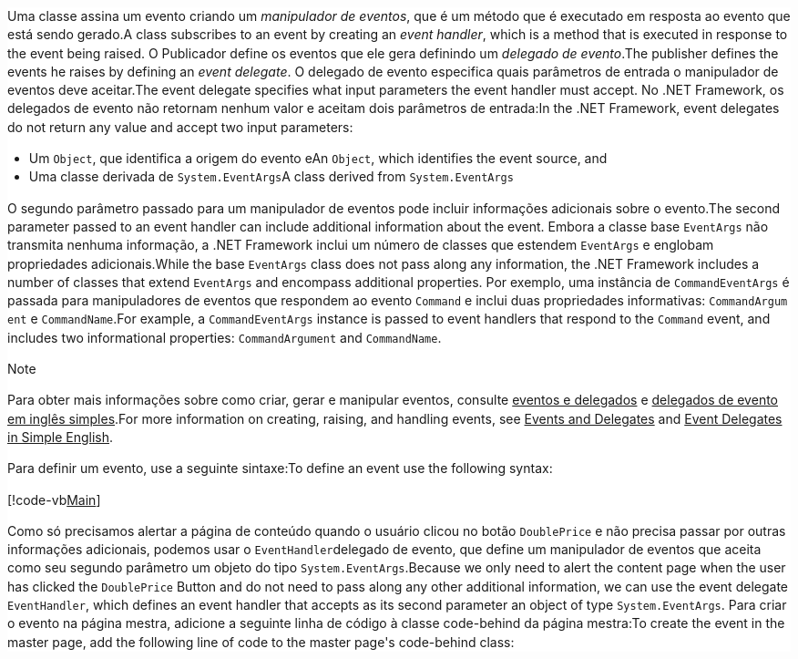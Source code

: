 <span data-ttu-id="c4ae7-201">Uma classe assina um evento criando um *manipulador de eventos*, que é um método que é executado em resposta ao evento que está sendo gerado.</span><span class="sxs-lookup"><span data-stu-id="c4ae7-201">A class subscribes to an event by creating an *event handler*, which is a method that is executed in response to the event being raised.</span></span> <span data-ttu-id="c4ae7-202">O Publicador define os eventos que ele gera definindo um *delegado de evento*.</span><span class="sxs-lookup"><span data-stu-id="c4ae7-202">The publisher defines the events he raises by defining an *event delegate*.</span></span> <span data-ttu-id="c4ae7-203">O delegado de evento especifica quais parâmetros de entrada o manipulador de eventos deve aceitar.</span><span class="sxs-lookup"><span data-stu-id="c4ae7-203">The event delegate specifies what input parameters the event handler must accept.</span></span> <span data-ttu-id="c4ae7-204">No .NET Framework, os delegados de evento não retornam nenhum valor e aceitam dois parâmetros de entrada:</span><span class="sxs-lookup"><span data-stu-id="c4ae7-204">In the .NET Framework, event delegates do not return any value and accept two input parameters:</span></span>

- <span data-ttu-id="c4ae7-205">Um `Object`, que identifica a origem do evento e</span><span class="sxs-lookup"><span data-stu-id="c4ae7-205">An `Object`, which identifies the event source, and</span></span>
- <span data-ttu-id="c4ae7-206">Uma classe derivada de `System.EventArgs`</span><span class="sxs-lookup"><span data-stu-id="c4ae7-206">A class derived from `System.EventArgs`</span></span>

<span data-ttu-id="c4ae7-207">O segundo parâmetro passado para um manipulador de eventos pode incluir informações adicionais sobre o evento.</span><span class="sxs-lookup"><span data-stu-id="c4ae7-207">The second parameter passed to an event handler can include additional information about the event.</span></span> <span data-ttu-id="c4ae7-208">Embora a classe base `EventArgs` não transmita nenhuma informação, a .NET Framework inclui um número de classes que estendem `EventArgs` e englobam propriedades adicionais.</span><span class="sxs-lookup"><span data-stu-id="c4ae7-208">While the base `EventArgs` class does not pass along any information, the .NET Framework includes a number of classes that extend `EventArgs` and encompass additional properties.</span></span> <span data-ttu-id="c4ae7-209">Por exemplo, uma instância de `CommandEventArgs` é passada para manipuladores de eventos que respondem ao evento `Command` e inclui duas propriedades informativas: `CommandArgument` e `CommandName`.</span><span class="sxs-lookup"><span data-stu-id="c4ae7-209">For example, a `CommandEventArgs` instance is passed to event handlers that respond to the `Command` event, and includes two informational properties: `CommandArgument` and `CommandName`.</span></span>

> [!NOTE]
> <span data-ttu-id="c4ae7-210">Para obter mais informações sobre como criar, gerar e manipular eventos, consulte [eventos e delegados](https://msdn.microsoft.com/library/17sde2xt.aspx) e [delegados de evento em inglês simples](http://www.codeproject.com/KB/cs/eventdelegates.aspx).</span><span class="sxs-lookup"><span data-stu-id="c4ae7-210">For more information on creating, raising, and handling events, see [Events and Delegates](https://msdn.microsoft.com/library/17sde2xt.aspx) and [Event Delegates in Simple English](http://www.codeproject.com/KB/cs/eventdelegates.aspx).</span></span>

<span data-ttu-id="c4ae7-211">Para definir um evento, use a seguinte sintaxe:</span><span class="sxs-lookup"><span data-stu-id="c4ae7-211">To define an event use the following syntax:</span></span>

[!code-vb[Main](interacting-with-the-content-page-from-the-master-page-vb/samples/sample6.vb)]

<span data-ttu-id="c4ae7-212">Como só precisamos alertar a página de conteúdo quando o usuário clicou no botão `DoublePrice` e não precisa passar por outras informações adicionais, podemos usar o `EventHandler`delegado de evento, que define um manipulador de eventos que aceita como seu segundo parâmetro um objeto do tipo `System.EventArgs`.</span><span class="sxs-lookup"><span data-stu-id="c4ae7-212">Because we only need to alert the content page when the user has clicked the `DoublePrice` Button and do not need to pass along any other additional information, we can use the event delegate `EventHandler`, which defines an event handler that accepts as its second parameter an object of type `System.EventArgs`.</span></span> <span data-ttu-id="c4ae7-213">Para criar o evento na página mestra, adicione a seguinte linha de código à classe code-behind da página mestra:</span><span class="sxs-lookup"><span data-stu-id="c4ae7-213">To create the event in the master page, add the following line of code to the master page's code-behind class:</span></span>
